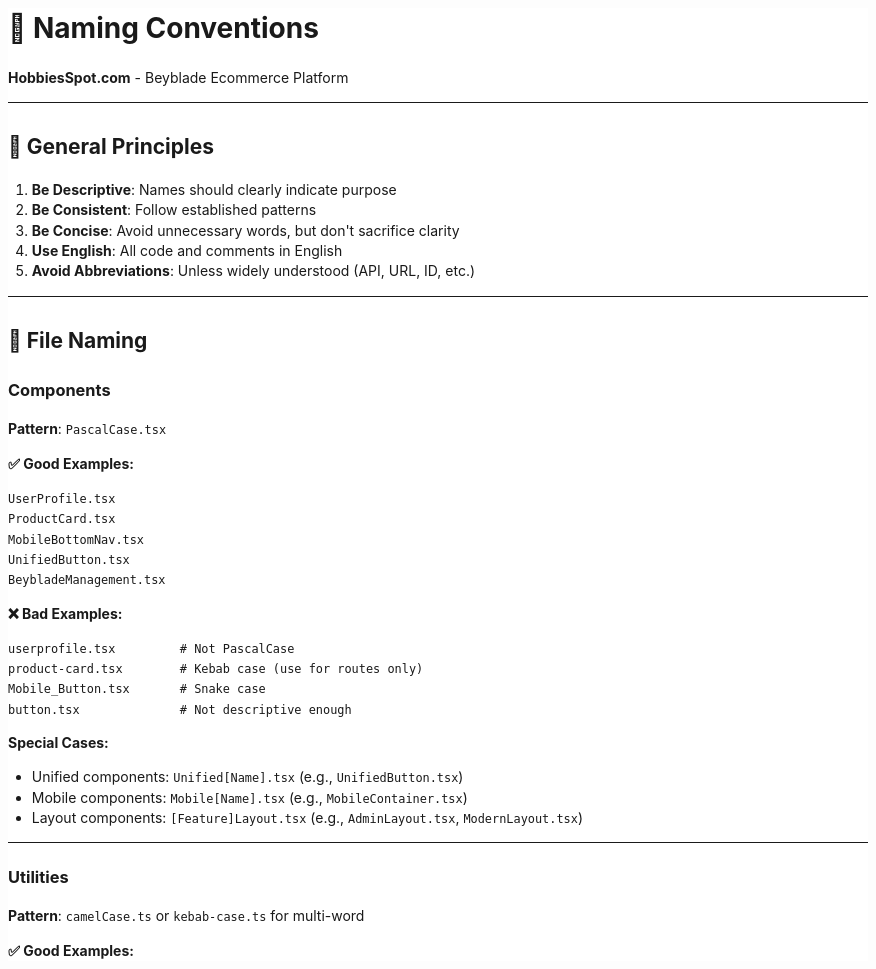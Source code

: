 # 📝 Naming Conventions

**HobbiesSpot.com** - Beyblade Ecommerce Platform

---

## 🎯 General Principles

1. **Be Descriptive**: Names should clearly indicate purpose
2. **Be Consistent**: Follow established patterns
3. **Be Concise**: Avoid unnecessary words, but don't sacrifice clarity
4. **Use English**: All code and comments in English
5. **Avoid Abbreviations**: Unless widely understood (API, URL, ID, etc.)

---

## 📁 File Naming

### Components

**Pattern**: `PascalCase.tsx`

**✅ Good Examples:**

```
UserProfile.tsx
ProductCard.tsx
MobileBottomNav.tsx
UnifiedButton.tsx
BeybladeManagement.tsx
```

**❌ Bad Examples:**

```
userprofile.tsx         # Not PascalCase
product-card.tsx        # Kebab case (use for routes only)
Mobile_Button.tsx       # Snake case
button.tsx              # Not descriptive enough
```

**Special Cases:**

- Unified components: `Unified[Name].tsx` (e.g., `UnifiedButton.tsx`)
- Mobile components: `Mobile[Name].tsx` (e.g., `MobileContainer.tsx`)
- Layout components: `[Feature]Layout.tsx` (e.g., `AdminLayout.tsx`, `ModernLayout.tsx`)

---

### Utilities

**Pattern**: `camelCase.ts` or `kebab-case.ts` for multi-word

**✅ Good Examples:**

